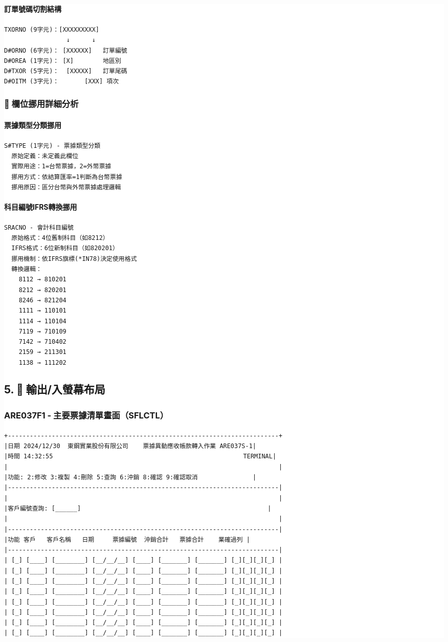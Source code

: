 #### 訂單號碼切割結構
```
TXORNO (9字元)：[XXXXXXXXX]
                 ↓      ↓
D#ORNO (6字元)： [XXXXXX]   訂單編號
D#OREA (1字元)： [X]        地區別
D#TXOR (5字元)：  [XXXXX]   訂單尾碼
D#OITM (3字元)：       [XXX] 項次
```

### 🎯 欄位挪用詳細分析

#### 票據類型分類挪用
```
S#TYPE (1字元) - 票據類型分類
  原始定義：未定義此欄位
  實際用途：1=台幣票據，2=外幣票據
  挪用方式：依結算匯率=1判斷為台幣票據
  挪用原因：區分台幣與外幣票據處理邏輯
```

#### 科目編號IFRS轉換挪用
```
SRACNO - 會計科目編號
  原始格式：4位舊制科目（如8212）
  IFRS格式：6位新制科目（如820201）
  挪用機制：依IFRS旗標(*IN78)決定使用格式
  轉換邏輯：
    8112 → 810201
    8212 → 820201  
    8246 → 821204
    1111 → 110101
    1114 → 110104
    7119 → 710109
    7142 → 710402
    2159 → 211301
    1138 → 111202
```

## 5. 🎯 輸出/入螢幕布局

### ARE037F1 - 主要票據清單畫面（SFLCTL）
```
+--------------------------------------------------------------------------+
|日期 2024/12/30  東鋼實業股份有限公司    票據異動應收帳款轉入作業 ARE037S-1|
|時間 14:32:55                                                    TERMINAL|
|                                                                          |
|功能: 2:修改 3:複製 4:刪除 5:查詢 6:沖銷 8:確認 9:確認取消               |
|--------------------------------------------------------------------------|
|                                                                          |
|客戶編號查詢: [______]                                                   |
|                                                                          |
|--------------------------------------------------------------------------|
|功能 客戶   客戶名稱   日期     票據編號  沖銷合計   票據合計    業確過列 |
|--------------------------------------------------------------------------|
| [_] [____] [________] [__/__/__] [____] [_______] [_______] [_][_][_][_] |
| [_] [____] [________] [__/__/__] [____] [_______] [_______] [_][_][_][_] |
| [_] [____] [________] [__/__/__] [____] [_______] [_______] [_][_][_][_] |
| [_] [____] [________] [__/__/__] [____] [_______] [_______] [_][_][_][_] |
| [_] [____] [________] [__/__/__] [____] [_______] [_______] [_][_][_][_] |
| [_] [____] [________] [__/__/__] [____] [_______] [_______] [_][_][_][_] |
| [_] [____] [________] [__/__/__] [____] [_______] [_______] [_][_][_][_] |
| [_] [____] [________] [__/__/__] [____] [_______] [_______] [_][_][_][_] |
```